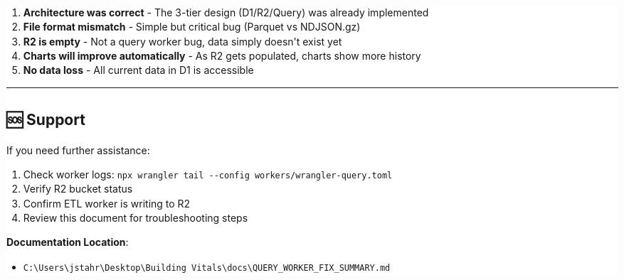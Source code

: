 1. **Architecture was correct** - The 3-tier design (D1/R2/Query) was already implemented
2. **File format mismatch** - Simple but critical bug (Parquet vs NDJSON.gz)
3. **R2 is empty** - Not a query worker bug, data simply doesn't exist yet
4. **Charts will improve automatically** - As R2 gets populated, charts show more history
5. **No data loss** - All current data in D1 is accessible

---

## 🆘 Support

If you need further assistance:
1. Check worker logs: `npx wrangler tail --config workers/wrangler-query.toml`
2. Verify R2 bucket status
3. Confirm ETL worker is writing to R2
4. Review this document for troubleshooting steps

**Documentation Location**:
- `C:\Users\jstahr\Desktop\Building Vitals\docs\QUERY_WORKER_FIX_SUMMARY.md`
